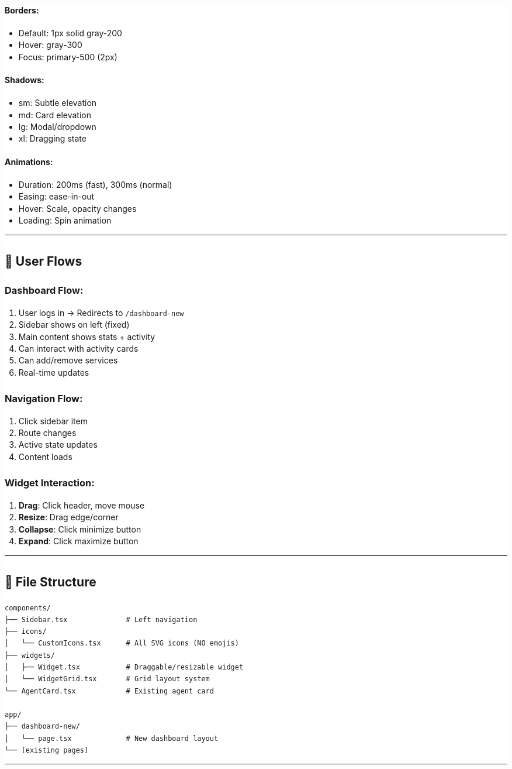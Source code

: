 #### **Borders**:
- Default: 1px solid gray-200
- Hover: gray-300
- Focus: primary-500 (2px)

#### **Shadows**:
- sm: Subtle elevation
- md: Card elevation
- lg: Modal/dropdown
- xl: Dragging state

#### **Animations**:
- Duration: 200ms (fast), 300ms (normal)
- Easing: ease-in-out
- Hover: Scale, opacity changes
- Loading: Spin animation

---

## 🎯 User Flows

### **Dashboard Flow**:
1. User logs in → Redirects to `/dashboard-new`
2. Sidebar shows on left (fixed)
3. Main content shows stats + activity
4. Can interact with activity cards
5. Can add/remove services
6. Real-time updates

### **Navigation Flow**:
1. Click sidebar item
2. Route changes
3. Active state updates
4. Content loads

### **Widget Interaction**:
1. **Drag**: Click header, move mouse
2. **Resize**: Drag edge/corner
3. **Collapse**: Click minimize button
4. **Expand**: Click maximize button

---

## 📁 File Structure

```
components/
├── Sidebar.tsx              # Left navigation
├── icons/
│   └── CustomIcons.tsx      # All SVG icons (NO emojis)
├── widgets/
│   ├── Widget.tsx           # Draggable/resizable widget
│   └── WidgetGrid.tsx       # Grid layout system
└── AgentCard.tsx            # Existing agent card

app/
├── dashboard-new/
│   └── page.tsx             # New dashboard layout
└── [existing pages]
```

---